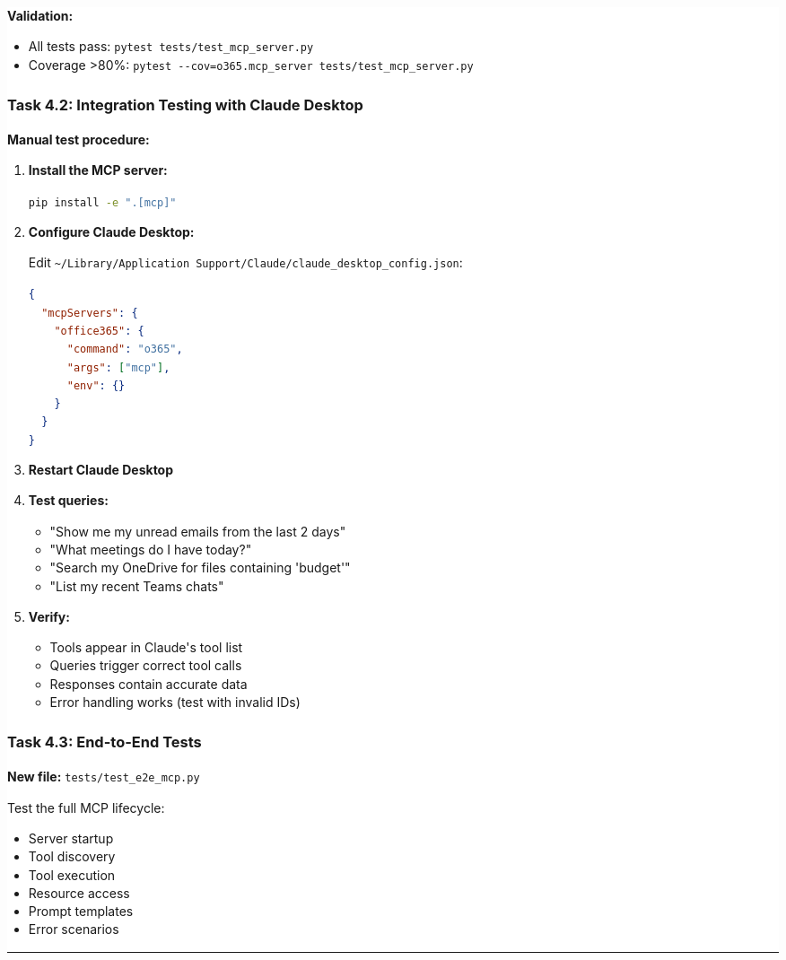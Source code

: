 **Validation:**
- All tests pass: `pytest tests/test_mcp_server.py`
- Coverage >80%: `pytest --cov=o365.mcp_server tests/test_mcp_server.py`

### Task 4.2: Integration Testing with Claude Desktop

**Manual test procedure:**

1. **Install the MCP server:**
   ```bash
   pip install -e ".[mcp]"
   ```

2. **Configure Claude Desktop:**

   Edit `~/Library/Application Support/Claude/claude_desktop_config.json`:
   ```json
   {
     "mcpServers": {
       "office365": {
         "command": "o365",
         "args": ["mcp"],
         "env": {}
       }
     }
   }
   ```

3. **Restart Claude Desktop**

4. **Test queries:**
   - "Show me my unread emails from the last 2 days"
   - "What meetings do I have today?"
   - "Search my OneDrive for files containing 'budget'"
   - "List my recent Teams chats"

5. **Verify:**
   - Tools appear in Claude's tool list
   - Queries trigger correct tool calls
   - Responses contain accurate data
   - Error handling works (test with invalid IDs)

### Task 4.3: End-to-End Tests

**New file:** `tests/test_e2e_mcp.py`

Test the full MCP lifecycle:
- Server startup
- Tool discovery
- Tool execution
- Resource access
- Prompt templates
- Error scenarios

---
